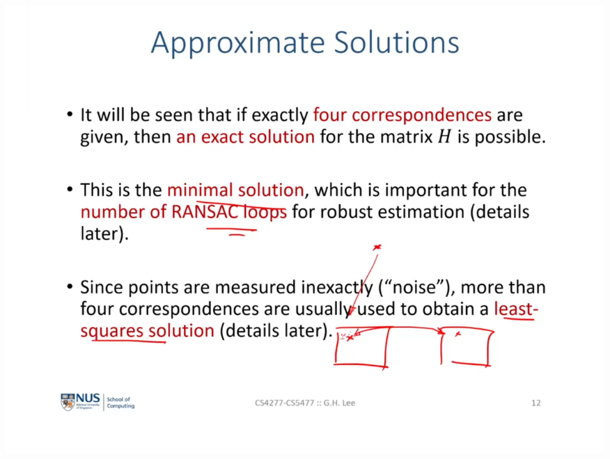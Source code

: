 <center><img src="../assets/img/vision/mvg/nus_lec4/7.png" alt="Drawing" style="width: 800px;"/></center>
<br>

<br>